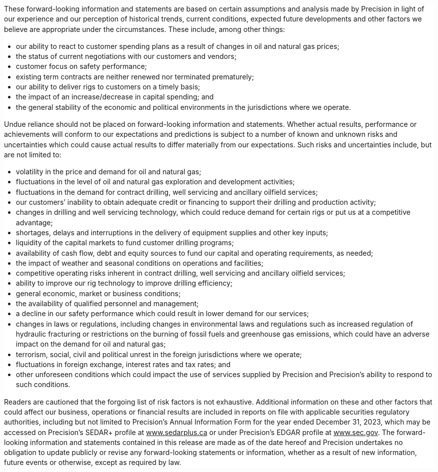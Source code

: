 These forward-looking information and statements are based on certain assumptions and analysis made by Precision in light of our experience and our perception of historical trends, current conditions, expected future developments and other factors we believe are appropriate under the circumstances. These include, among other things:

* our ability to react to customer spending plans as a result of changes in oil and natural gas prices;
* the status of current negotiations with our customers and vendors;
* customer focus on safety performance;
* existing term contracts are neither renewed nor terminated prematurely;
* our ability to deliver rigs to customers on a timely basis;
* the impact of an increase/decrease in capital spending; and
* the general stability of the economic and political environments in the jurisdictions where we operate.

Undue reliance should not be placed on forward-looking information and statements. Whether actual results, performance or achievements will conform to our expectations and predictions is subject to a number of known and unknown risks and uncertainties which could cause actual results to differ materially from our expectations. Such risks and uncertainties include, but are not limited to:

* volatility in the price and demand for oil and natural gas;
* fluctuations in the level of oil and natural gas exploration and development activities;
* fluctuations in the demand for contract drilling, well servicing and ancillary oilfield services;
* our customers’ inability to obtain adequate credit or financing to support their drilling and production activity;
* changes in drilling and well servicing technology, which could reduce demand for certain rigs or put us at a competitive advantage;
* shortages, delays and interruptions in the delivery of equipment supplies and other key inputs;
* liquidity of the capital markets to fund customer drilling programs;
* availability of cash flow, debt and equity sources to fund our capital and operating requirements, as needed;
* the impact of weather and seasonal conditions on operations and facilities;
* competitive operating risks inherent in contract drilling, well servicing and ancillary oilfield services;
* ability to improve our rig technology to improve drilling efficiency;
* general economic, market or business conditions;
* the availability of qualified personnel and management;
* a decline in our safety performance which could result in lower demand for our services;
* changes in laws or regulations, including changes in environmental laws and regulations such as increased regulation of hydraulic fracturing or restrictions on the burning of fossil fuels and greenhouse gas emissions, which could have an adverse impact on the demand for oil and natural gas;
* terrorism, social, civil and political unrest in the foreign jurisdictions where we operate;
* fluctuations in foreign exchange, interest rates and tax rates; and
* other unforeseen conditions which could impact the use of services supplied by Precision and Precision’s ability to respond to such conditions.

Readers are cautioned that the forgoing list of risk factors is not exhaustive. Additional information on these and other factors that could affect our business, operations or financial results are included in reports on file with applicable securities regulatory authorities, including but not limited to Precision’s Annual Information Form for the year ended December 31, 2023, which may be accessed on Precision’s SEDAR+ profile at www.sedarplus.ca or under Precision’s EDGAR profile at www.sec.gov. The forward-looking information and statements contained in this release are made as of the date hereof and Precision undertakes no obligation to update publicly or revise any forward-looking statements or information, whether as a result of new information, future events or otherwise, except as required by law.
